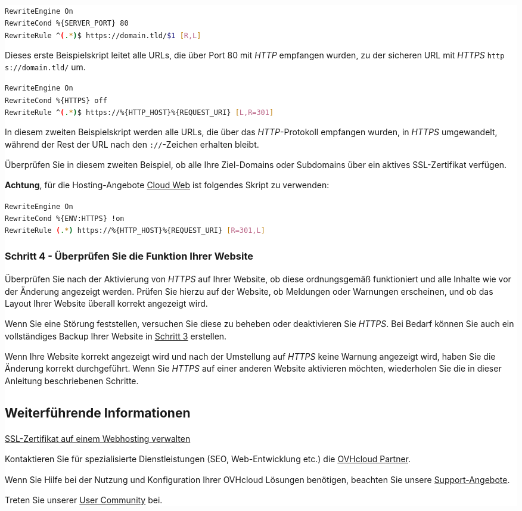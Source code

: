 ```bash
RewriteEngine On
RewriteCond %{SERVER_PORT} 80
RewriteRule ^(.*)$ https://domain.tld/$1 [R,L]
```

Dieses erste Beispielskript leitet alle URLs, die über Port 80 mit *HTTP* empfangen wurden, zu der sicheren URL mit *HTTPS* `https://domain.tld/` um.

```bash
RewriteEngine On
RewriteCond %{HTTPS} off
RewriteRule ^(.*)$ https://%{HTTP_HOST}%{REQUEST_URI} [L,R=301]
```

In diesem zweiten Beispielskript werden alle URLs, die über das *HTTP*-Protokoll empfangen wurden, in *HTTPS* umgewandelt, während der Rest der URL nach den `://`-Zeichen erhalten bleibt.

Überprüfen Sie in diesem zweiten Beispiel, ob alle Ihre Ziel-Domains oder Subdomains über ein aktives SSL-Zertifikat verfügen.

**Achtung**, für die Hosting-Angebote [Cloud Web](/links/web/hosting-cloud-web-offer) ist folgendes Skript zu verwenden:

```bash
RewriteEngine On
RewriteCond %{ENV:HTTPS} !on
RewriteRule (.*) https://%{HTTP_HOST}%{REQUEST_URI} [R=301,L]
```

### Schritt 4 - Überprüfen Sie die Funktion Ihrer Website <a name="check-your-website"></a>

Überprüfen Sie nach der Aktivierung von *HTTPS* auf Ihrer Website, ob diese ordnungsgemäß funktioniert und alle Inhalte wie vor der Änderung angezeigt werden. Prüfen Sie hierzu auf der Website, ob Meldungen oder Warnungen erscheinen, und ob das Layout Ihrer Website überall korrekt angezeigt wird. 

Wenn Sie eine Störung feststellen, versuchen Sie diese zu beheben oder deaktivieren Sie *HTTPS*. Bei Bedarf können Sie auch ein vollständiges Backup Ihrer Website in [Schritt 3](#https-enable) erstellen.

Wenn Ihre Website korrekt angezeigt wird und nach der Umstellung auf *HTTPS* keine Warnung angezeigt wird, haben Sie die Änderung korrekt durchgeführt. Wenn Sie *HTTPS* auf einer anderen Website aktivieren möchten, wiederholen Sie die in dieser Anleitung beschriebenen Schritte.

## Weiterführende Informationen <a name="go-further"></a>

[SSL-Zertifikat auf einem Webhosting verwalten](/pages/web_cloud/web_hosting/ssl_on_webhosting)

Kontaktieren Sie für spezialisierte Dienstleistungen (SEO, Web-Entwicklung etc.) die [OVHcloud Partner](/links/partner).

Wenn Sie Hilfe bei der Nutzung und Konfiguration Ihrer OVHcloud Lösungen benötigen, beachten Sie unsere [Support-Angebote](/links/support).

Treten Sie unserer [User Community](/links/community) bei.
